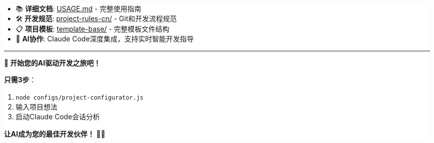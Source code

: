 - 📚 **详细文档**: [USAGE.md](./USAGE.md) - 完整使用指南
- 🛠️ **开发规范**: [project-rules-cn/](./project-rules-cn/) - Git和开发流程规范
- 📋 **项目模板**: [template-base/](.) - 完整模板文件结构
- 🤖 **AI协作**: Claude Code深度集成，支持实时智能开发指导

---

**🎉 开始您的AI驱动开发之旅吧！**

**只需3步**：
1. `node configs/project-configurator.js`
2. 输入项目想法
3. 启动Claude Code会话分析

**让AI成为您的最佳开发伙伴！** 🤖✨